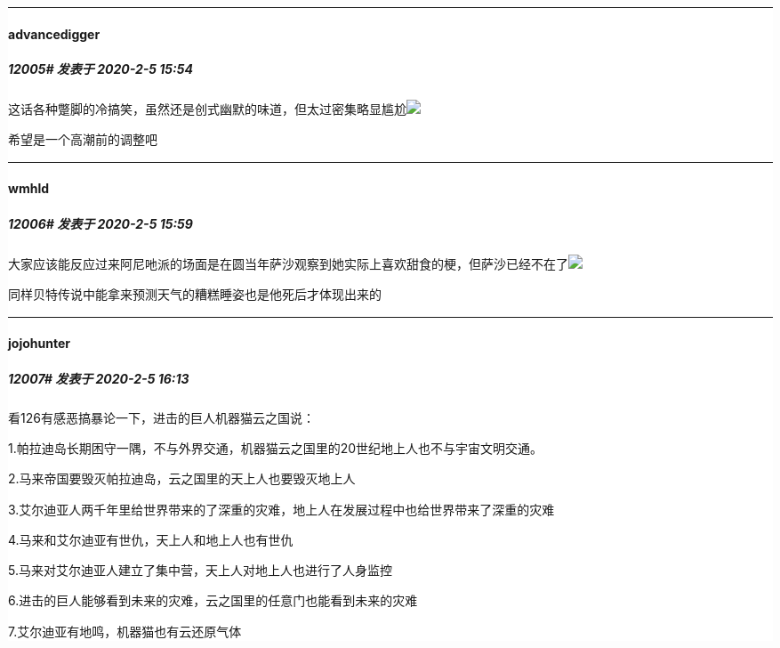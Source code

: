 





-----

####  advancedigger  
##### 12005#       发表于 2020-2-5 15:54




这话各种蹩脚的冷搞笑，虽然还是创式幽默的味道，但太过密集略显尴尬<img src="https://static.saraba1st.com/image/smiley/face2017/068.png" referrerpolicy="no-referrer"> 


希望是一个高潮前的调整吧







-----

####  wmhld  
##### 12006#       发表于 2020-2-5 15:59




大家应该能反应过来阿尼吔派的场面是在圆当年萨沙观察到她实际上喜欢甜食的梗，但萨沙已经不在了<img src="https://static.saraba1st.com/image/smiley/face2017/152.png" referrerpolicy="no-referrer">


同样贝特传说中能拿来预测天气的糟糕睡姿也是他死后才体现出来的







-----

####  jojohunter  
##### 12007#       发表于 2020-2-5 16:13




看126有感恶搞暴论一下，进击的巨人机器猫云之国说：


1.帕拉迪岛长期困守一隅，不与外界交通，机器猫云之国里的20世纪地上人也不与宇宙文明交通。

2.马来帝国要毁灭帕拉迪岛，云之国里的天上人也要毁灭地上人

3.艾尔迪亚人两千年里给世界带来的了深重的灾难，地上人在发展过程中也给世界带来了深重的灾难

4.马来和艾尔迪亚有世仇，天上人和地上人也有世仇

5.马来对艾尔迪亚人建立了集中营，天上人对地上人也进行了人身监控

6.进击的巨人能够看到未来的灾难，云之国里的任意门也能看到未来的灾难

7.艾尔迪亚有地鸣，机器猫也有云还原气体
